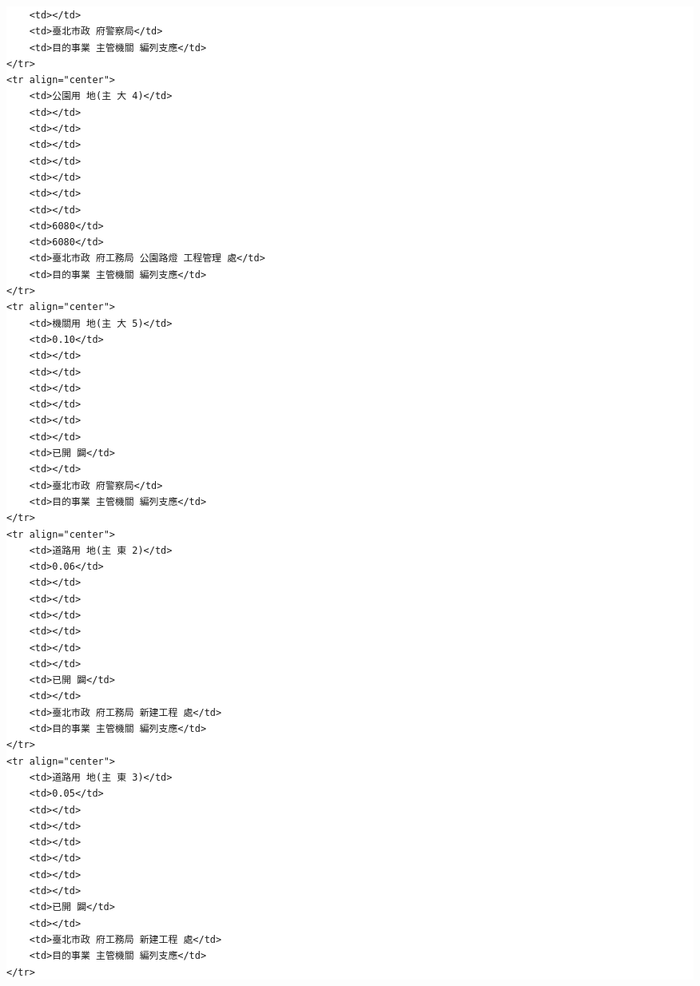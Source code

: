 		<td></td>
		<td>臺北市政 府警察局</td>
		<td>目的事業 主管機關 編列支應</td>
	</tr>
	<tr align="center">
		<td>公園用 地(主 大 4)</td>
		<td></td>
		<td></td>
		<td></td>
		<td></td>
		<td></td>
		<td></td>
		<td></td>
		<td>6080</td>
		<td>6080</td>
		<td>臺北市政 府工務局 公園路燈 工程管理 處</td>
		<td>目的事業 主管機關 編列支應</td>
	</tr>
	<tr align="center">
		<td>機關用 地(主 大 5)</td>
		<td>0.10</td>
		<td></td>
		<td></td>
		<td></td>
		<td></td>
		<td></td>
		<td></td>
		<td>已開 闢</td>
		<td></td>
		<td>臺北市政 府警察局</td>
		<td>目的事業 主管機關 編列支應</td>
	</tr>
	<tr align="center">
		<td>道路用 地(主 東 2)</td>
		<td>0.06</td>
		<td></td>
		<td></td>
		<td></td>
		<td></td>
		<td></td>
		<td></td>
		<td>已開 闢</td>
		<td></td>
		<td>臺北市政 府工務局 新建工程 處</td>
		<td>目的事業 主管機關 編列支應</td>
	</tr>
	<tr align="center">
		<td>道路用 地(主 東 3)</td>
		<td>0.05</td>
		<td></td>
		<td></td>
		<td></td>
		<td></td>
		<td></td>
		<td></td>
		<td>已開 闢</td>
		<td></td>
		<td>臺北市政 府工務局 新建工程 處</td>
		<td>目的事業 主管機關 編列支應</td>
	</tr>
</table>
